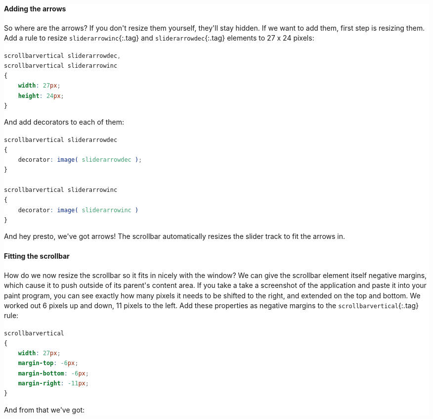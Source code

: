 #### Adding the arrows

So where are the arrows? If you don't resize them yourself, they'll stay hidden. If we want to add them, first step is resizing them. Add a rule to resize `sliderarrowinc`{:.tag} and `sliderarrowdec`{:.tag} elements to 27 x 24 pixels:

```css
scrollbarvertical sliderarrowdec,
scrollbarvertical sliderarrowinc
{
	width: 27px;
	height: 24px;
}
```

And add decorators to each of them:

```css
scrollbarvertical sliderarrowdec
{
	decorator: image( sliderarrowdec );
}

scrollbarvertical sliderarrowinc
{
	decorator: image( sliderarrowinc )
}
```

And hey presto, we've got arrows! The scrollbar automatically resizes the slider track to fit the arrows in.

#### Fitting the scrollbar

How do we now resize the scrollbar so it fits in nicely with the window? We can give the scrollbar element itself negative margins, which cause it to push outside of its parent's content area. If you take a take a screenshot of the application and paste it into your paint program, you can see exactly how many pixels it needs to be shifted to the right, and extended on the top and bottom. We worked out 6 pixels up and down, 11 pixels to the left. Add these properties as negative margins to the `scrollbarvertical`{:.tag} rule:

```css
scrollbarvertical
{
	width: 27px;
	margin-top: -6px;
	margin-bottom: -6px;
	margin-right: -11px;
}
```

And from that we've got:
